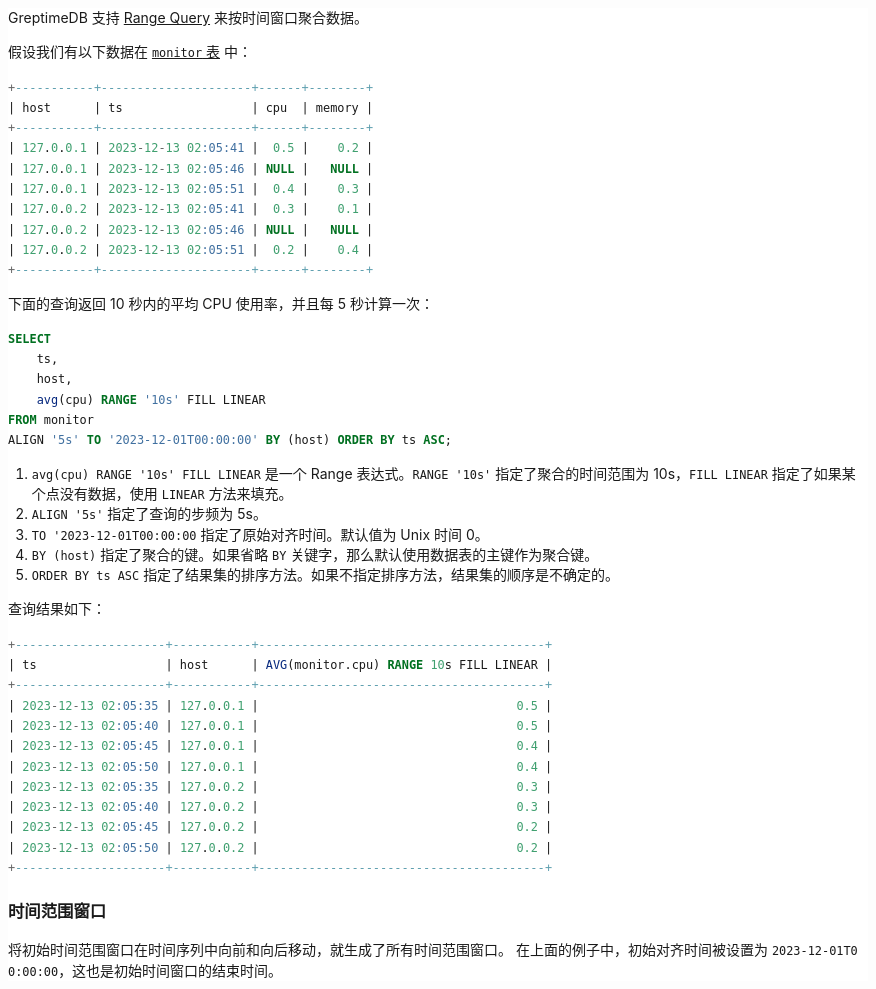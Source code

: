 GreptimeDB 支持 [Range Query](/reference/sql/range.md) 来按时间窗口聚合数据。

假设我们有以下数据在 [`monitor` 表](../table-management.md#创建表) 中：

```sql
+-----------+---------------------+------+--------+
| host      | ts                  | cpu  | memory |
+-----------+---------------------+------+--------+
| 127.0.0.1 | 2023-12-13 02:05:41 |  0.5 |    0.2 |
| 127.0.0.1 | 2023-12-13 02:05:46 | NULL |   NULL |
| 127.0.0.1 | 2023-12-13 02:05:51 |  0.4 |    0.3 |
| 127.0.0.2 | 2023-12-13 02:05:41 |  0.3 |    0.1 |
| 127.0.0.2 | 2023-12-13 02:05:46 | NULL |   NULL |
| 127.0.0.2 | 2023-12-13 02:05:51 |  0.2 |    0.4 |
+-----------+---------------------+------+--------+
```

下面的查询返回 10 秒内的平均 CPU 使用率，并且每 5 秒计算一次：

```sql
SELECT 
    ts, 
    host, 
    avg(cpu) RANGE '10s' FILL LINEAR
FROM monitor
ALIGN '5s' TO '2023-12-01T00:00:00' BY (host) ORDER BY ts ASC;
```

1. `avg(cpu) RANGE '10s' FILL LINEAR` 是一个 Range 表达式。`RANGE '10s'` 指定了聚合的时间范围为 10s，`FILL LINEAR` 指定了如果某个点没有数据，使用 `LINEAR` 方法来填充。
2. `ALIGN '5s'` 指定了查询的步频为 5s。
3. `TO '2023-12-01T00:00:00` 指定了原始对齐时间。默认值为 Unix 时间 0。
4. `BY (host)` 指定了聚合的键。如果省略 `BY` 关键字，那么默认使用数据表的主键作为聚合键。
5. `ORDER BY ts ASC` 指定了结果集的排序方法。如果不指定排序方法，结果集的顺序是不确定的。

查询结果如下：

```sql
+---------------------+-----------+----------------------------------------+
| ts                  | host      | AVG(monitor.cpu) RANGE 10s FILL LINEAR |
+---------------------+-----------+----------------------------------------+
| 2023-12-13 02:05:35 | 127.0.0.1 |                                    0.5 |
| 2023-12-13 02:05:40 | 127.0.0.1 |                                    0.5 |
| 2023-12-13 02:05:45 | 127.0.0.1 |                                    0.4 |
| 2023-12-13 02:05:50 | 127.0.0.1 |                                    0.4 |
| 2023-12-13 02:05:35 | 127.0.0.2 |                                    0.3 |
| 2023-12-13 02:05:40 | 127.0.0.2 |                                    0.3 |
| 2023-12-13 02:05:45 | 127.0.0.2 |                                    0.2 |
| 2023-12-13 02:05:50 | 127.0.0.2 |                                    0.2 |
+---------------------+-----------+----------------------------------------+
```

### 时间范围窗口

将初始时间范围窗口在时间序列中向前和向后移动，就生成了所有时间范围窗口。
在上面的例子中，初始对齐时间被设置为 `2023-12-01T00:00:00`，这也是初始时间窗口的结束时间。
